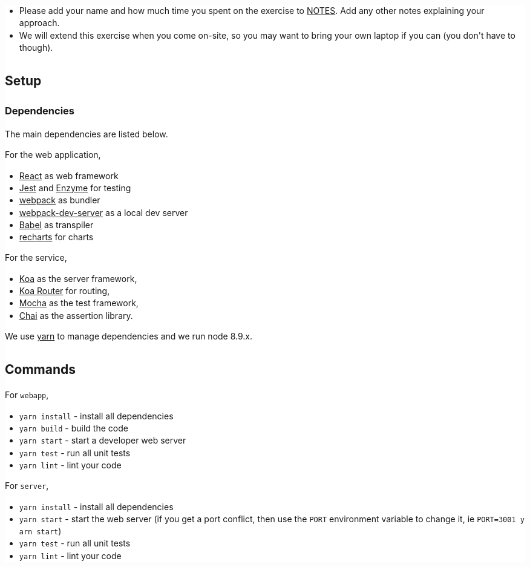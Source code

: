 * Please add your name and how much time you spent on the exercise to [NOTES](./NOTES.md). Add any other notes explaining your approach.
* We will extend this exercise when you come on-site, so you may want to bring your own laptop if you can (you don't have to though).

## Setup

### Dependencies

The main dependencies are listed below.

For the web application,

* [React](https://reactjs.org/) as web framework
* [Jest](https://facebook.github.io/jest/) and [Enzyme](http://airbnb.io/enzyme/) for testing
* [webpack](https://webpack.js.org/) as bundler
* [webpack-dev-server](https://github.com/webpack/webpack-dev-server) as a local dev server
* [Babel](https://babeljs.io/) as transpiler
* [recharts](http://recharts.org/#/en-US/) for charts

For the service,

* [Koa](https://koajs.com/) as the server framework,
* [Koa Router](https://github.com/alexmingoia/koa-router) for routing,
* [Mocha](https://mochajs.org/) as the test framework,
* [Chai](http://www.chaijs.com/) as the assertion library.

We use [yarn](https://yarnpkg.com/lang/en/docs/install/) to manage dependencies and we run node 8.9.x.

## Commands

For `webapp`,

* `yarn install` - install all dependencies
* `yarn build` - build the code
* `yarn start` - start a developer web server
* `yarn test` - run all unit tests
* `yarn lint` - lint your code

For `server`,

* `yarn install` - install all dependencies
* `yarn start` - start the web server (if you get a port conflict, then use the `PORT` environment variable to change it, ie `PORT=3001 yarn start`)
* `yarn test` - run all unit tests
* `yarn lint` - lint your code

